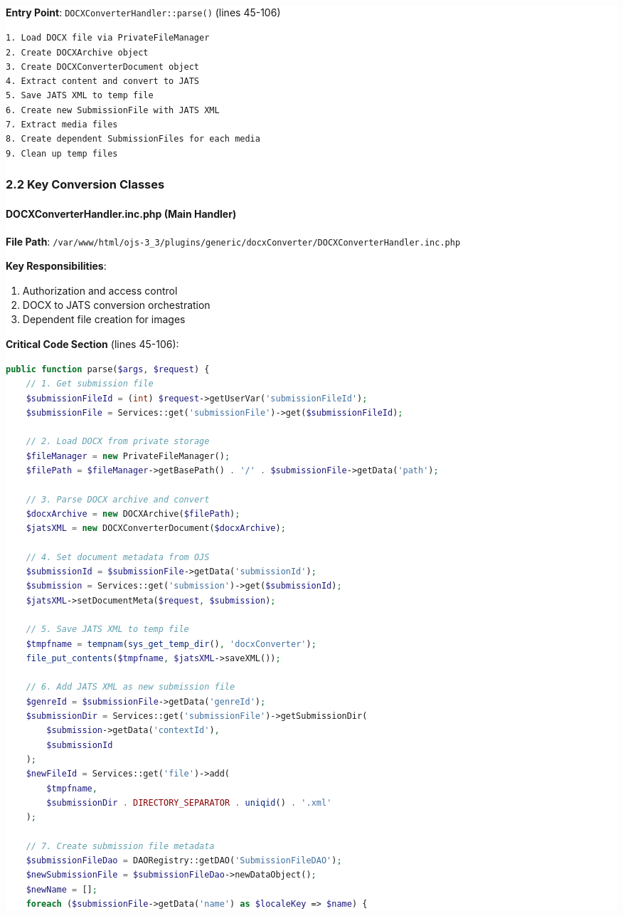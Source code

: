 **Entry Point**: `DOCXConverterHandler::parse()` (lines 45-106)

```
1. Load DOCX file via PrivateFileManager
2. Create DOCXArchive object
3. Create DOCXConverterDocument object
4. Extract content and convert to JATS
5. Save JATS XML to temp file
6. Create new SubmissionFile with JATS XML
7. Extract media files
8. Create dependent SubmissionFiles for each media
9. Clean up temp files
```

### 2.2 Key Conversion Classes

#### **DOCXConverterHandler.inc.php** (Main Handler)

**File Path**: `/var/www/html/ojs-3_3/plugins/generic/docxConverter/DOCXConverterHandler.inc.php`

**Key Responsibilities**:
1. Authorization and access control
2. DOCX to JATS conversion orchestration
3. Dependent file creation for images

**Critical Code Section** (lines 45-106):

```php
public function parse($args, $request) {
    // 1. Get submission file
    $submissionFileId = (int) $request->getUserVar('submissionFileId');
    $submissionFile = Services::get('submissionFile')->get($submissionFileId);
    
    // 2. Load DOCX from private storage
    $fileManager = new PrivateFileManager();
    $filePath = $fileManager->getBasePath() . '/' . $submissionFile->getData('path');
    
    // 3. Parse DOCX archive and convert
    $docxArchive = new DOCXArchive($filePath);
    $jatsXML = new DOCXConverterDocument($docxArchive);
    
    // 4. Set document metadata from OJS
    $submissionId = $submissionFile->getData('submissionId');
    $submission = Services::get('submission')->get($submissionId);
    $jatsXML->setDocumentMeta($request, $submission);
    
    // 5. Save JATS XML to temp file
    $tmpfname = tempnam(sys_get_temp_dir(), 'docxConverter');
    file_put_contents($tmpfname, $jatsXML->saveXML());
    
    // 6. Add JATS XML as new submission file
    $genreId = $submissionFile->getData('genreId');
    $submissionDir = Services::get('submissionFile')->getSubmissionDir(
        $submission->getData('contextId'), 
        $submissionId
    );
    $newFileId = Services::get('file')->add(
        $tmpfname,
        $submissionDir . DIRECTORY_SEPARATOR . uniqid() . '.xml'
    );
    
    // 7. Create submission file metadata
    $submissionFileDao = DAORegistry::getDAO('SubmissionFileDAO');
    $newSubmissionFile = $submissionFileDao->newDataObject();
    $newName = [];
    foreach ($submissionFile->getData('name') as $localeKey => $name) {
```
